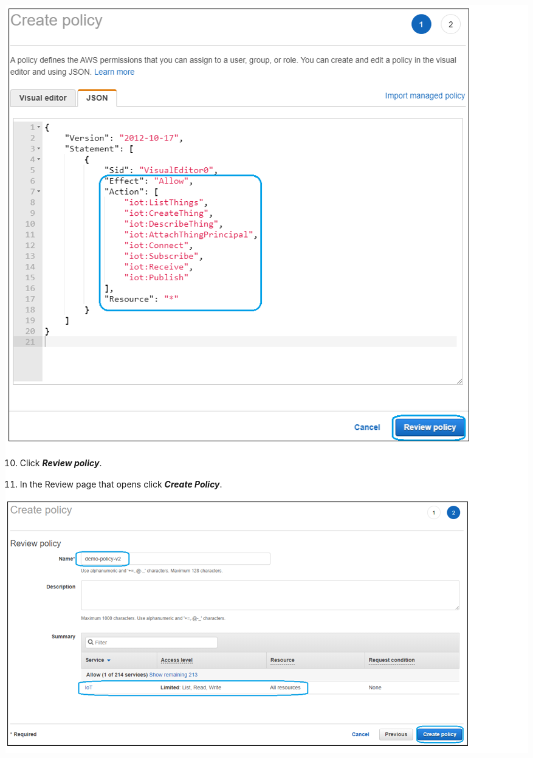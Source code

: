 ![img](images/theeditor.png)

10.	Click ***Review policy***.

11.	In the Review page that opens click ***Create Policy***.

![img](images/reviewpage.png)
